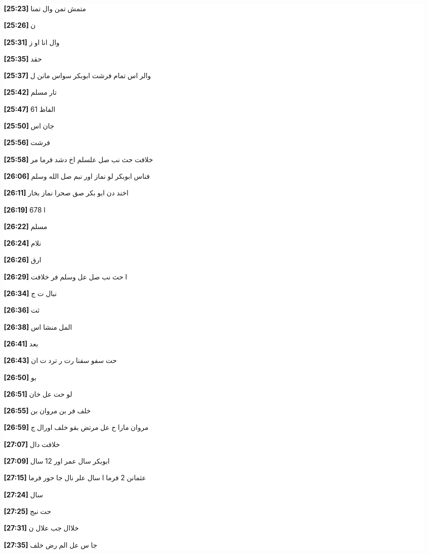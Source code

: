 **[25:23]** متمش تمن وال تمنا

**[25:26]** ن

**[25:31]** وال انا او ز

**[25:35]** حقد

**[25:37]** والر اس تمام فرشت ابوبكر سواس مانن ل

**[25:42]** تار مسلم

**[25:47]** 61 الفاظ

**[25:50]** جان اس

**[25:56]** فرشت

**[25:58]** خلافت حث نب صل علسلم اخ دشد فرما مر

**[26:06]** فناس ابوبكر لو نماز اور نبم صل الله وسلم

**[26:11]** اخند دن ابو بكر صق صحرا نماز بخار

**[26:19]** 678 ا

**[26:22]** مسلم

**[26:24]** نلام

**[26:26]** ارق

**[26:29]** ا حث نب صل عل وسلم فر خلافت

**[26:34]** نبال ت ج

**[26:36]** ثت

**[26:38]** المل منشا اس

**[26:41]** بعد

**[26:43]** حت سفو سفنا رت ر ترد ت ان

**[26:50]** بو

**[26:51]** لو حت عل خان

**[26:55]** خلف فر بن مروان بن

**[26:59]** مروان مارا ح عل مرتض بقو خلف اورال ج

**[27:07]** خلافت دال

**[27:09]** ابوبكر سال عمر اور 12 سال

**[27:15]** عثمانن 2 فرما ا سال علر نال جا حور فرما

**[27:24]** سال

**[27:25]** حت نبج

**[27:31]** خلاال جب علال ن

**[27:35]** جا س عل الم رض خلف
